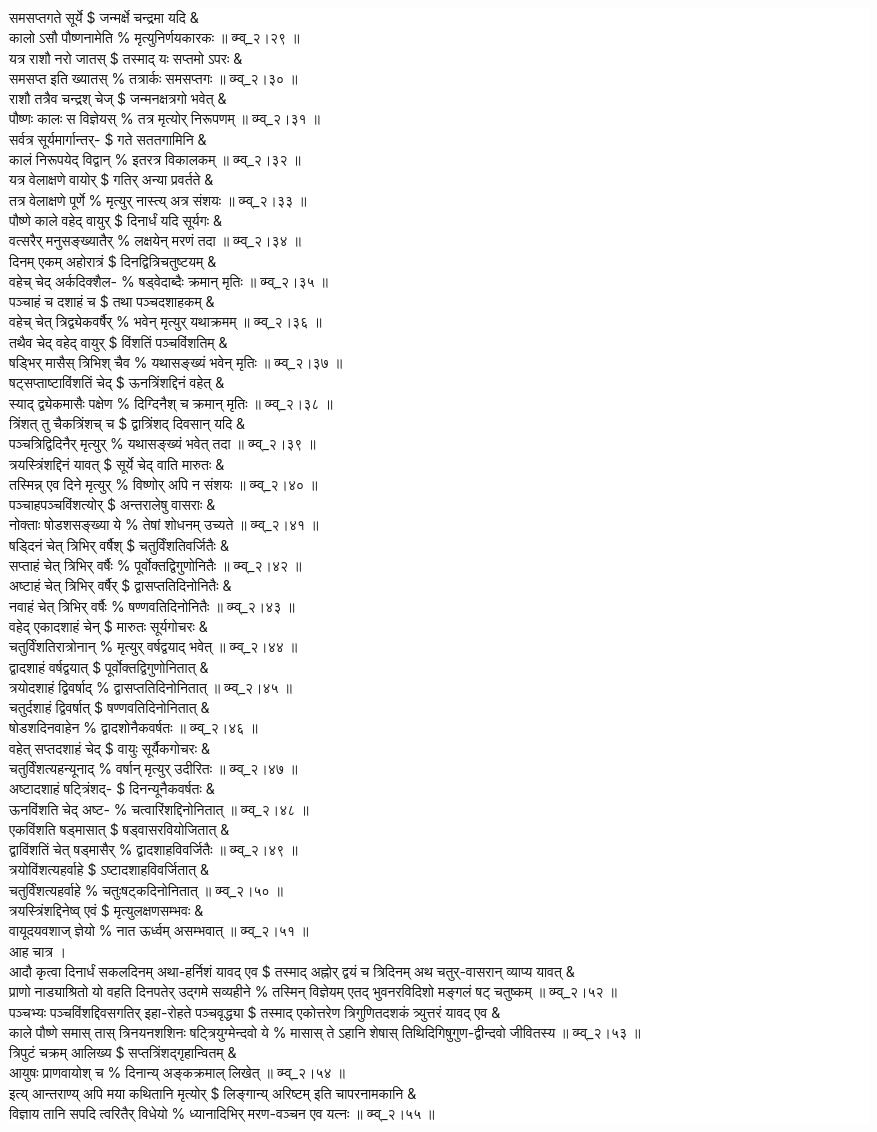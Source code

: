 समसप्तगते सूर्ये  $ जन्मर्क्षे चन्द्रमा यदि  &  
कालो ऽसौ पौष्णनामेति  % मृत्युनिर्णयकारकः  ॥ व्म्व्_२।२९ ॥  
यत्र राशौ नरो जातस्  $ तस्माद् यः सप्तमो ऽपरः  &  
समसप्त इति ख्यातस्  % तत्रार्कः समसप्तगः  ॥ व्म्व्_२।३० ॥  
राशौ तत्रैव चन्द्रश् चेज्  $ जन्मनक्षत्रगो भवेत्  &  
पौष्णः कालः स विज्ञेयस्  % तत्र मृत्योर् निरूपणम्  ॥ व्म्व्_२।३१ ॥  
सर्वत्र सूर्यमार्गान्तर्-  $ गते सततगामिनि  &  
कालं निरूपयेद् विद्वान्  % इतरत्र विकालकम्  ॥ व्म्व्_२।३२ ॥  
यत्र वेलाक्षणे वायोर्  $ गतिर् अन्या प्रवर्तते  &  
तत्र वेलाक्षणे पूर्णे  % मृत्युर् नास्त्य् अत्र संशयः  ॥ व्म्व्_२।३३ ॥  
पौष्णे काले वहेद् वायुर्  $ दिनार्धं यदि सूर्यगः  &  
वत्सरैर् मनुसङ्ख्यातैर्  % लक्षयेन् मरणं तदा  ॥ व्म्व्_२।३४ ॥  
दिनम् एकम् अहोरात्रं  $ दिनद्वित्रिचतुष्टयम्  &  
वहेच् चेद् अर्कदिक्शैल-  % षड्वेदाब्दैः क्रमान् मृतिः  ॥ व्म्व्_२।३५ ॥  
पञ्चाहं च दशाहं च  $ तथा पञ्चदशाहकम्  &  
वहेच् चेत् त्रिद्व्येकवर्षैर्  % भवेन् मृत्युर् यथाक्रमम्  ॥ व्म्व्_२।३६ ॥  
तथैव चेद् वहेद् वायुर्  $ विंशतिं पञ्चविंशतिम्  &  
षड्भिर् मासैस् त्रिभिश् चैव  % यथासङ्ख्यं भवेन् मृतिः  ॥ व्म्व्_२।३७ ॥  
षट्सप्ताष्टाविंशतिं चेद्  $ ऊनत्रिंशद्दिनं वहेत्  &  
स्याद् द्व्येकमासैः पक्षेण  % दिग्दिनैश् च क्रमान् मृतिः  ॥ व्म्व्_२।३८ ॥  
त्रिंशत् तु चैकत्रिंशच् च  $ द्वात्रिंशद् दिवसान् यदि  &  
पञ्चत्रिद्विदिनैर् मृत्युर्  % यथासङ्ख्यं भवेत् तदा  ॥ व्म्व्_२।३९ ॥  
त्रयस्त्रिंशद्दिनं यावत्  $ सूर्ये चेद् वाति मारुतः  &  
तस्मिन्न् एव दिने मृत्युर्  % विष्णोर् अपि न संशयः  ॥ व्म्व्_२।४० ॥  
पञ्चाहपञ्चविंशत्योर्  $ अन्तरालेषु वासराः  &  
नोक्ताः षोडशसङ्ख्या ये  % तेषां शोधनम् उच्यते  ॥ व्म्व्_२।४१ ॥  
षड्दिनं चेत् त्रिभिर् वर्षैश्  $ चतुर्विंशतिवर्जितैः  &  
सप्ताहं चेत् त्रिभिर् वर्षैः  % पूर्वोक्तद्विगुणोनितैः  ॥ व्म्व्_२।४२ ॥  
अष्टाहं चेत् त्रिभिर् वर्षैर्  $ द्वासप्ततिदिनोनितैः  &  
नवाहं चेत् त्रिभिर् वर्षैः  % षण्णवतिदिनोनितैः  ॥ व्म्व्_२।४३ ॥  
वहेद् एकादशाहं चेन्  $ मारुतः सूर्यगोचरः  &  
चतुर्विंशतिरात्रोनान्  % मृत्युर् वर्षद्वयाद् भवेत्  ॥ व्म्व्_२।४४ ॥  
द्वादशाहं वर्षद्वयात्  $ पूर्वोक्तद्विगुणोनितात्  &  
त्रयोदशाहं द्विवर्षाद्  % द्वासप्ततिदिनोनितात्  ॥ व्म्व्_२।४५ ॥  
चतुर्दशाहं द्विवर्षात्  $ षण्णवतिदिनोनितात्  &  
षोडशदिनवाहेन  % द्वादशोनैकवर्षतः  ॥ व्म्व्_२।४६ ॥  
वहेत् सप्तदशाहं चेद्  $ वायुः सूर्यैकगोचरः  &  
चतुर्विंशत्यहन्यूनाद्  % वर्षान् मृत्युर् उदीरितः  ॥ व्म्व्_२।४७ ॥  
अष्टादशाहं षट्त्रिंशद्-  $ दिनन्यूनैकवर्षतः  &  
ऊनविंशति चेद् अष्ट-  % चत्वारिंशद्दिनोनितात्  ॥ व्म्व्_२।४८ ॥  
एकविंशति षड्मासात्  $ षड्वासरवियोजितात्  &  
द्वाविंशतिं चेत् षड्मासैर्  % द्वादशाहविवर्जितैः  ॥ व्म्व्_२।४९ ॥  
त्रयोविंशत्यहर्वाहे  $ ऽष्टादशाहविवर्जितात्  &  
चतुर्विंशत्यहर्वाहे  % चतुःषट्कदिनोनितात्  ॥ व्म्व्_२।५० ॥  
त्रयस्त्रिंशद्दिनेष्व् एवं  $ मृत्युलक्षणसम्भवः  &  
वायूदयवशाज् ज्ञेयो  % नात ऊर्ध्वम् असम्भवात्  ॥ व्म्व्_२।५१ ॥  
आह चात्र ।  
आदौ कृत्वा दिनार्धं सकलदिनम् अथा-हर्निशं यावद् एव  $ तस्माद् अह्नोर् द्वयं च त्रिदिनम् अथ चतुर्-वासरान् व्याप्य यावत्  &  
प्राणो नाड्याश्रितो यो वहति दिनपतेर् उद्गमे सव्यहीने  % तस्मिन् विज्ञेयम् एतद् भुवनरविदिशो मङ्गलं षट् चतुष्कम्  ॥ व्म्व्_२।५२ ॥  
पञ्चभ्यः पञ्चविंशद्दिवसगतिर् इहा-रोहते पञ्चवृद्ध्या  $ तस्माद् एकोत्तरेण त्रिगुणितदशकं त्र्युत्तरं यावद् एव  &  
काले पौष्णे समास् तास् त्रिनयनशशिनः षट्त्रियुग्मेन्दवो ये  % मासास् ते ऽहानि शेषास् तिथिदिगिषुगुण-द्वीन्दवो जीवितस्य  ॥ व्म्व्_२।५३ ॥  
त्रिपुटं चक्रम् आलिख्य  $ सप्तत्रिंशद्गृहान्वितम्  &  
आयुषः प्राणवायोश् च  % दिनान्य् अङ्कक्रमाल् लिखेत्  ॥ व्म्व्_२।५४ ॥  
इत्य् आन्तराण्य् अपि मया कथितानि मृत्योर्  $ लिङ्गान्य् अरिष्टम् इति चापरनामकानि  &  
विज्ञाय तानि सपदि त्वरितैर् विधेयो  % ध्यानादिभिर् मरण-वञ्चन एव यत्नः  ॥ व्म्व्_२।५५ ॥  
  